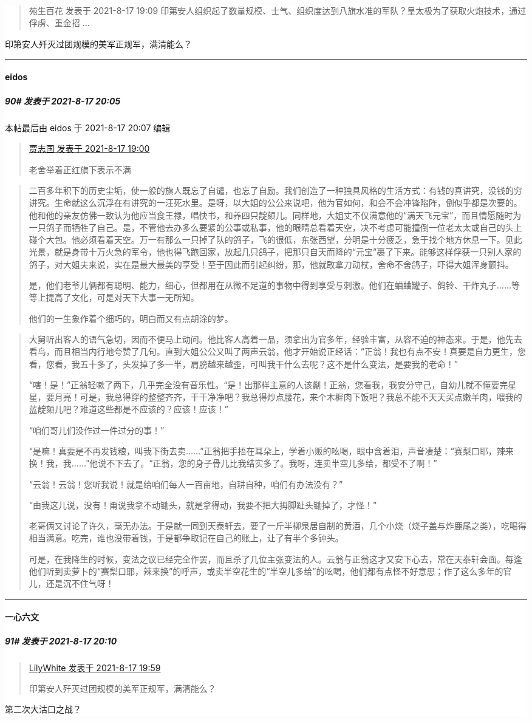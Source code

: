 
<blockquote>苑生百花 发表于 2021-8-17 19:09
印第安人组织起了数量规模、士气、组织度达到八旗水准的军队？皇太极为了获取火炮技术，通过俘虏、重金招 ...</blockquote>
印第安人歼灭过团规模的美军正规军，满清能么？


*****

####  eidos  
##### 90#       发表于 2021-8-17 20:05


 本帖最后由 eidos 于 2021-8-17 20:07 编辑 
<blockquote><a href="httphttps://bbs.saraba1st.com/2b/forum.php?mod=redirect&amp;goto=findpost&amp;pid=52407330&amp;ptid=2021194" target="_blank">贾志国 发表于 2021-8-17 19:00</a>

老舍举着正红旗下表示不满</blockquote><blockquote>二百多年积下的历史尘垢，使一般的旗人既忘了自谴，也忘了自励。我们创造了一种独具风格的生活方式：有钱的真讲究，没钱的穷讲究。生命就这么沉浮在有讲究的一汪死水里。是呀，以大姐的公公来说吧，他为官如何，和会不会冲锋陷阵，倒似乎都是次要的。他和他的亲友仿佛一致认为他应当食王禄，唱快书，和养四只靛颏儿。同样地，大姐丈不仅满意他的“满天飞元宝”，而且情愿随时为一只鸽子而牺牲了自己。是，不管他去办多么要紧的公事或私事，他的眼睛总看着天空，决不考虑可能撞倒一位老太太或自己的头上碰个大包。他必须看着天空。万一有那么一只掉了队的鸽子，飞的很低，东张西望，分明是十分疲乏，急于找个地方休息一下。见此光景，就是身带十万火急的军令，他也得飞跑回家，放起几只鸽子，把那只自天而降的“元宝”裹了下来。能够这样俘获一只别人家的鸽子，对大姐夫来说，实在是最大最美的享受！至于因此而引起纠纷，那，他就敢拿刀动杖，舍命不舍鸽子，吓得大姐浑身颤抖。

是，他们老爷儿俩都有聪明、能力，细心，但都用在从微不足道的事物中得到享受与刺激。他们在蛐蛐罐子、鸽铃、干炸丸子……等等上提高了文化，可是对天下大事一无所知。

他们的一生象作着个细巧的，明白而又有点胡涂的梦。</blockquote><blockquote>大舅听出客人的语气急切，因而不便马上动问。他比客人高着一品，须拿出为官多年，经验丰富，从容不迫的神态来。于是，他先去看鸟，而且相当内行地夸赞了几句。直到大姐公公又叫了两声云翁，他才开始说正经话：“正翁！我也有点不安！真要是自力更生，您看，您看，我五十多了，头发掉了多一半，肩膀越来越歪，可叫我干什么去呢？这不是什么变法，是要我的老命！”


“嗐！是！”正翁轻嗽了两下，几乎完全没有音乐性。“是！出那样主意的人该劙！正翁，您看我，我安分守己，自幼儿就不懂要完星星，要月亮！可是，我总得穿的整整齐齐，干干净净吧？我总得炒点腰花，来个木樨肉下饭吧？我总不能不天天买点嫩羊肉，喂我的蓝靛颏儿吧？难道这些都是不应该的？应该！应该！”

“咱们哥儿们没作过一件过分的事！”

“是嘛！真要是不再发钱粮，叫我下街去卖……”正翁把手捂在耳朵上，学着小贩的吆喝，眼中含着泪，声音凄楚：“赛梨口耶，辣来换！我，我……”他说不下去了。“正翁，您的身子骨儿比我结实多了。我呀，连卖半空儿多给，都受不了啊！”

“云翁！云翁！您听我说！就是给咱们每人一百亩地，自耕自种，咱们有办法没有？”

“由我这儿说，没有！甭说我拿不动锄头，就是拿得动，我要不把大拇脚趾头锄掉了，才怪！”

老哥俩又讨论了许久，毫无办法。于是就一同到天泰轩去，要了一斤半柳泉居自制的黄酒，几个小烧（烧子盖与炸鹿尾之类），吃喝得相当满意。吃完，谁也没带着钱，于是都争取记在自己的账上，让了有半个多钟头。

可是，在我降生的时候，变法之议已经完全作罢，而且杀了几位主张变法的人。云翁与正翁这才又安下心去，常在天泰轩会面。每逢他们听到卖萝卜的“赛梨口耶，辣来换”的呼声，或卖半空花生的“半空儿多给”的吆喝，他们都有点怪不好意思；作了这么多年的官儿，还是沉不住气呀！</blockquote>


                                                 

*****

####  一心六文  
##### 91#       发表于 2021-8-17 20:10


<blockquote><a href="httphttps://bbs.saraba1st.com/2b/forum.php?mod=redirect&amp;goto=findpost&amp;pid=52407877&amp;ptid=2021194" target="_blank">LilyWhite 发表于 2021-8-17 19:59</a>

印第安人歼灭过团规模的美军正规军，满清能么？</blockquote>
第二次大沽口之战？
